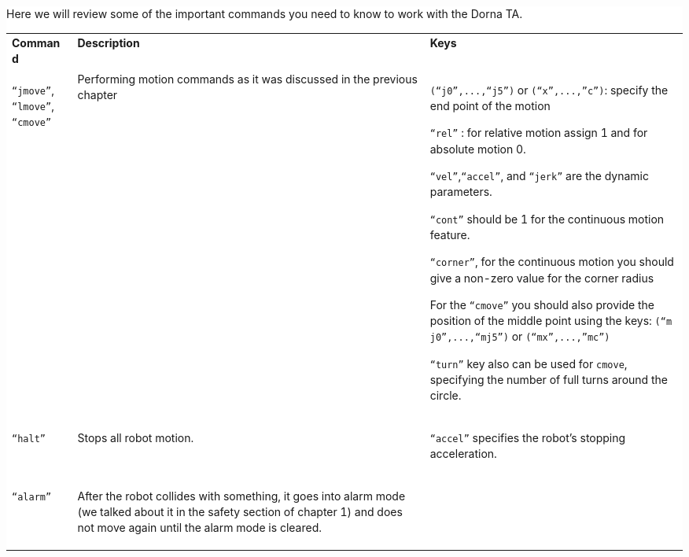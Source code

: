 Here we will review some of the important commands you need to know to work with the Dorna TA.

<table>
<tr>
   <td><b>Command</b></td> <td><b>Description</b></td><td><b>Keys</b></td>
</tr>
<tr>
<td>
    
```“jmove”```,
```“lmove”```, 
```“cmove”```

</td>
<td>
    Performing motion commands as it was discussed in the previous chapter
</td>
<td>
    
```(“j0”,...,“j5”)``` or ```(“x”,...,”c”)```: specify the end point of the motion

```“rel”``` : for relative motion assign 1 and for absolute motion 0.

```“vel”```,```“accel”```, and ```“jerk”``` are the dynamic parameters.

```“cont”``` should be 1 for the continuous motion feature.

```“corner”```, for the continuous motion you should give a non-zero value for the corner radius

For the ```“cmove”``` you should also provide the position of the middle point using the keys:
```(“mj0”,...,“mj5”)``` or ```(“mx”,...,”mc”)```

```“turn”``` key also can be used for ```cmove```, specifying the number of full turns around the circle. 

</td>
</tr>
<tr>
<td>

```“halt”```
    
</td>

<td>

Stops all robot motion.
    
</td>

<td>

```“accel”``` specifies the robot’s stopping acceleration.

</td>

<tr>
<td>

```“alarm”```
    
</td>

<td>


After the robot collides with something, it goes into alarm mode (we talked about it in the safety section of chapter 1)  and does not move again until the alarm mode is cleared. 
```